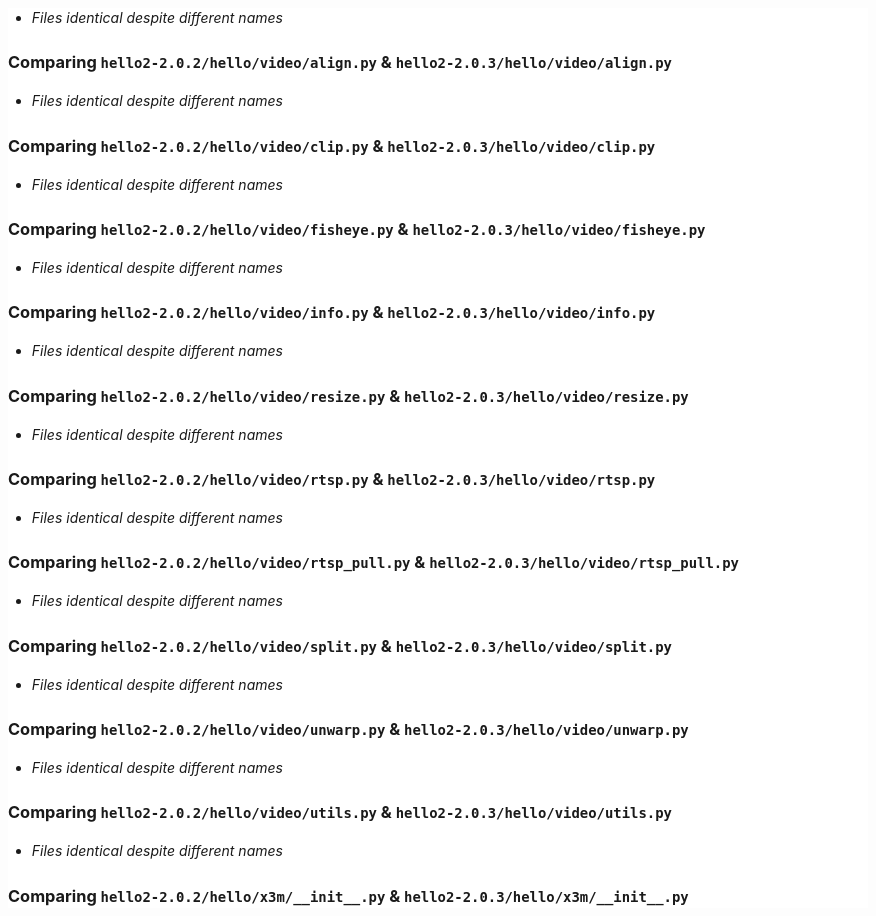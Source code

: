  * *Files identical despite different names*

### Comparing `hello2-2.0.2/hello/video/align.py` & `hello2-2.0.3/hello/video/align.py`

 * *Files identical despite different names*

### Comparing `hello2-2.0.2/hello/video/clip.py` & `hello2-2.0.3/hello/video/clip.py`

 * *Files identical despite different names*

### Comparing `hello2-2.0.2/hello/video/fisheye.py` & `hello2-2.0.3/hello/video/fisheye.py`

 * *Files identical despite different names*

### Comparing `hello2-2.0.2/hello/video/info.py` & `hello2-2.0.3/hello/video/info.py`

 * *Files identical despite different names*

### Comparing `hello2-2.0.2/hello/video/resize.py` & `hello2-2.0.3/hello/video/resize.py`

 * *Files identical despite different names*

### Comparing `hello2-2.0.2/hello/video/rtsp.py` & `hello2-2.0.3/hello/video/rtsp.py`

 * *Files identical despite different names*

### Comparing `hello2-2.0.2/hello/video/rtsp_pull.py` & `hello2-2.0.3/hello/video/rtsp_pull.py`

 * *Files identical despite different names*

### Comparing `hello2-2.0.2/hello/video/split.py` & `hello2-2.0.3/hello/video/split.py`

 * *Files identical despite different names*

### Comparing `hello2-2.0.2/hello/video/unwarp.py` & `hello2-2.0.3/hello/video/unwarp.py`

 * *Files identical despite different names*

### Comparing `hello2-2.0.2/hello/video/utils.py` & `hello2-2.0.3/hello/video/utils.py`

 * *Files identical despite different names*

### Comparing `hello2-2.0.2/hello/x3m/__init__.py` & `hello2-2.0.3/hello/x3m/__init__.py`
